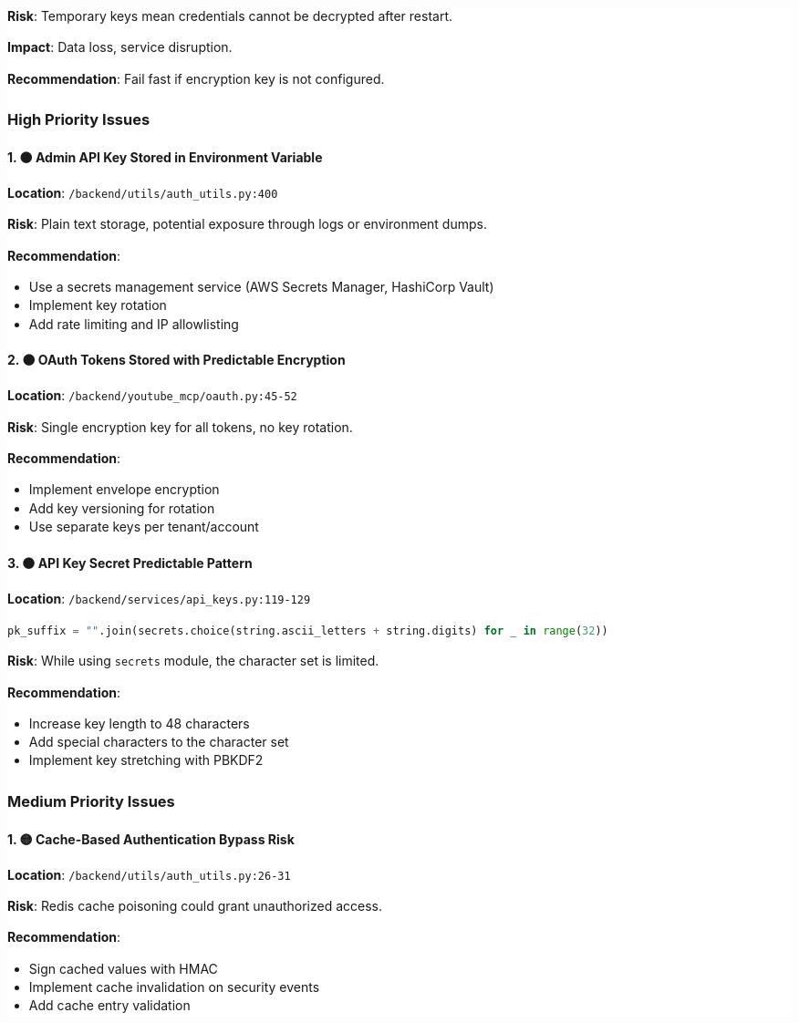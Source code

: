**Risk**: Temporary keys mean credentials cannot be decrypted after restart.

**Impact**: Data loss, service disruption.

**Recommendation**: Fail fast if encryption key is not configured.

### High Priority Issues

#### 1. 🟠 **Admin API Key Stored in Environment Variable**

**Location**: `/backend/utils/auth_utils.py:400`

**Risk**: Plain text storage, potential exposure through logs or environment dumps.

**Recommendation**: 
- Use a secrets management service (AWS Secrets Manager, HashiCorp Vault)
- Implement key rotation
- Add rate limiting and IP allowlisting

#### 2. 🟠 **OAuth Tokens Stored with Predictable Encryption**

**Location**: `/backend/youtube_mcp/oauth.py:45-52`

**Risk**: Single encryption key for all tokens, no key rotation.

**Recommendation**:
- Implement envelope encryption
- Add key versioning for rotation
- Use separate keys per tenant/account

#### 3. 🟠 **API Key Secret Predictable Pattern**

**Location**: `/backend/services/api_keys.py:119-129`

```python
pk_suffix = "".join(secrets.choice(string.ascii_letters + string.digits) for _ in range(32))
```

**Risk**: While using `secrets` module, the character set is limited.

**Recommendation**: 
- Increase key length to 48 characters
- Add special characters to the character set
- Implement key stretching with PBKDF2

### Medium Priority Issues

#### 1. 🟡 **Cache-Based Authentication Bypass Risk**

**Location**: `/backend/utils/auth_utils.py:26-31`

**Risk**: Redis cache poisoning could grant unauthorized access.

**Recommendation**:
- Sign cached values with HMAC
- Implement cache invalidation on security events
- Add cache entry validation
